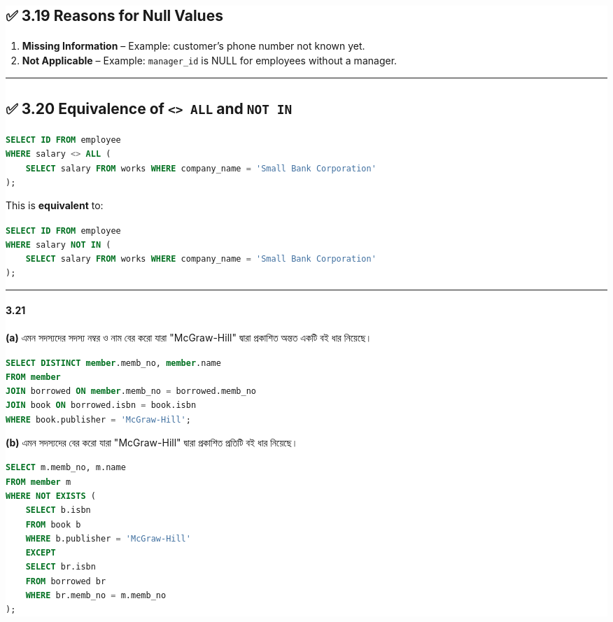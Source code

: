 
## ✅ 3.19 Reasons for Null Values

1. **Missing Information** – Example: customer’s phone number not known yet.
2. **Not Applicable** – Example: `manager_id` is NULL for employees without a manager.

---

## ✅ 3.20 Equivalence of `<> ALL` and `NOT IN`

```sql
SELECT ID FROM employee
WHERE salary <> ALL (
    SELECT salary FROM works WHERE company_name = 'Small Bank Corporation'
);
```

This is **equivalent** to:

```sql
SELECT ID FROM employee
WHERE salary NOT IN (
    SELECT salary FROM works WHERE company_name = 'Small Bank Corporation'
);
```

---


#### **3.21**

**(a)** এমন সদস্যদের সদস্য নম্বর ও নাম বের করো যারা "McGraw-Hill" দ্বারা প্রকাশিত অন্তত একটি বই ধার নিয়েছে।

```sql
SELECT DISTINCT member.memb_no, member.name
FROM member
JOIN borrowed ON member.memb_no = borrowed.memb_no
JOIN book ON borrowed.isbn = book.isbn
WHERE book.publisher = 'McGraw-Hill';
```

**(b)** এমন সদস্যদের বের করো যারা "McGraw-Hill" দ্বারা প্রকাশিত প্রতিটি বই ধার নিয়েছে।

```sql
SELECT m.memb_no, m.name
FROM member m
WHERE NOT EXISTS (
    SELECT b.isbn
    FROM book b
    WHERE b.publisher = 'McGraw-Hill'
    EXCEPT
    SELECT br.isbn
    FROM borrowed br
    WHERE br.memb_no = m.memb_no
);
```
